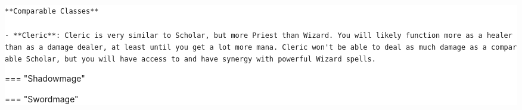     **Comparable Classes**

    - **Cleric**: Cleric is very similar to Scholar, but more Priest than Wizard. You will likely function more as a healer than as a damage dealer, at least until you get a lot more mana. Cleric won't be able to deal as much damage as a comparable Scholar, but you will have access to and have synergy with powerful Wizard spells.

=== "Shadowmage"

=== "Swordmage"
